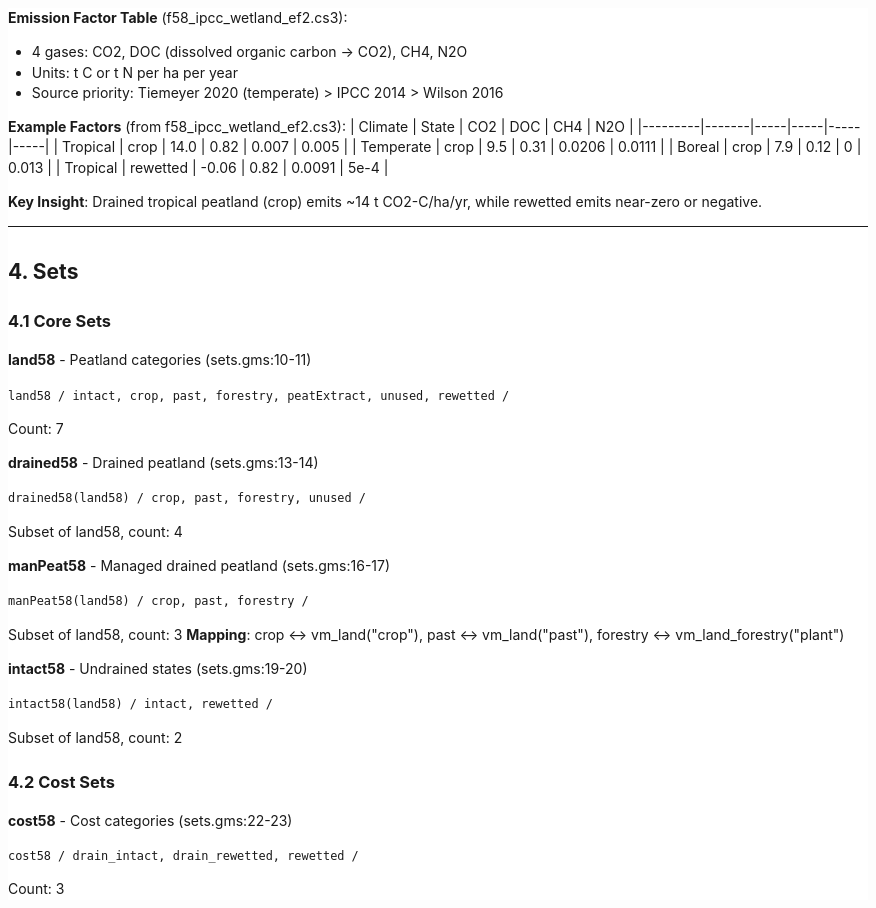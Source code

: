 **Emission Factor Table** (f58_ipcc_wetland_ef2.cs3):
- 4 gases: CO2, DOC (dissolved organic carbon → CO2), CH4, N2O
- Units: t C or t N per ha per year
- Source priority: Tiemeyer 2020 (temperate) > IPCC 2014 > Wilson 2016

**Example Factors** (from f58_ipcc_wetland_ef2.cs3):
| Climate | State | CO2 | DOC | CH4 | N2O |
|---------|-------|-----|-----|-----|-----|
| Tropical | crop | 14.0 | 0.82 | 0.007 | 0.005 |
| Temperate | crop | 9.5 | 0.31 | 0.0206 | 0.0111 |
| Boreal | crop | 7.9 | 0.12 | 0 | 0.013 |
| Tropical | rewetted | -0.06 | 0.82 | 0.0091 | 5e-4 |

**Key Insight**: Drained tropical peatland (crop) emits ~14 t CO2-C/ha/yr, while rewetted emits near-zero or negative.

---

## 4. Sets

### 4.1 Core Sets

**land58** - Peatland categories (sets.gms:10-11)
```gams
land58 / intact, crop, past, forestry, peatExtract, unused, rewetted /
```
Count: 7

**drained58** - Drained peatland (sets.gms:13-14)
```gams
drained58(land58) / crop, past, forestry, unused /
```
Subset of land58, count: 4

**manPeat58** - Managed drained peatland (sets.gms:16-17)
```gams
manPeat58(land58) / crop, past, forestry /
```
Subset of land58, count: 3
**Mapping**: crop ↔ vm_land("crop"), past ↔ vm_land("past"), forestry ↔ vm_land_forestry("plant")

**intact58** - Undrained states (sets.gms:19-20)
```gams
intact58(land58) / intact, rewetted /
```
Subset of land58, count: 2

### 4.2 Cost Sets

**cost58** - Cost categories (sets.gms:22-23)
```gams
cost58 / drain_intact, drain_rewetted, rewetted /
```
Count: 3
